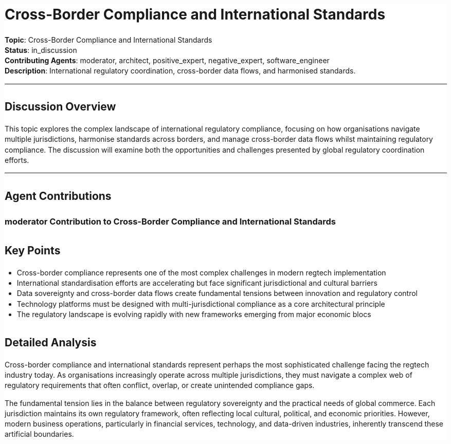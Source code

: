 # Cross-Border Compliance and International Standards

**Topic**: Cross-Border Compliance and International Standards  
**Status**: in_discussion  
**Contributing Agents**: moderator, architect, positive_expert, negative_expert, software_engineer  
**Description**: International regulatory coordination, cross-border data flows, and harmonised standards.

---

## Discussion Overview

This topic explores the complex landscape of international regulatory compliance, focusing on how organisations navigate multiple jurisdictions, harmonise standards across borders, and manage cross-border data flows whilst maintaining regulatory compliance. The discussion will examine both the opportunities and challenges presented by global regulatory coordination efforts.

---

## Agent Contributions

### moderator Contribution to Cross-Border Compliance and International Standards

## Key Points
- Cross-border compliance represents one of the most complex challenges in modern regtech implementation
- International standardisation efforts are accelerating but face significant jurisdictional and cultural barriers
- Data sovereignty and cross-border data flows create fundamental tensions between innovation and regulatory control
- Technology platforms must be designed with multi-jurisdictional compliance as a core architectural principle
- The regulatory landscape is evolving rapidly with new frameworks emerging from major economic blocs

## Detailed Analysis

Cross-border compliance and international standards represent perhaps the most sophisticated challenge facing the regtech industry today. As organisations increasingly operate across multiple jurisdictions, they must navigate a complex web of regulatory requirements that often conflict, overlap, or create unintended compliance gaps.

The fundamental tension lies in the balance between regulatory sovereignty and the practical needs of global commerce. Each jurisdiction maintains its own regulatory framework, often reflecting local cultural, political, and economic priorities. However, modern business operations, particularly in financial services, technology, and data-driven industries, inherently transcend these artificial boundaries.

